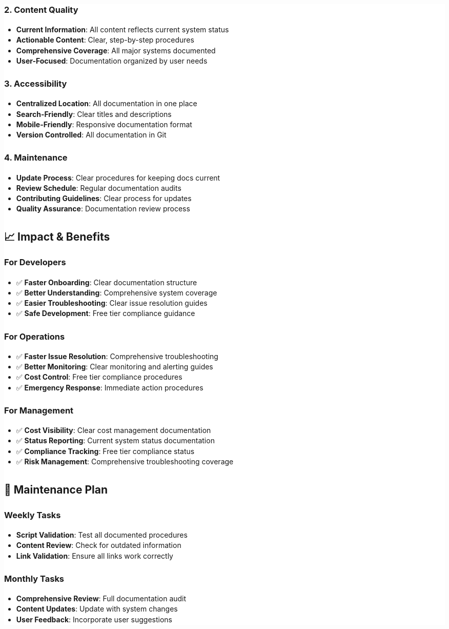 ### **2. Content Quality**
- **Current Information**: All content reflects current system status
- **Actionable Content**: Clear, step-by-step procedures
- **Comprehensive Coverage**: All major systems documented
- **User-Focused**: Documentation organized by user needs

### **3. Accessibility**
- **Centralized Location**: All documentation in one place
- **Search-Friendly**: Clear titles and descriptions
- **Mobile-Friendly**: Responsive documentation format
- **Version Controlled**: All documentation in Git

### **4. Maintenance**
- **Update Process**: Clear procedures for keeping docs current
- **Review Schedule**: Regular documentation audits
- **Contributing Guidelines**: Clear process for updates
- **Quality Assurance**: Documentation review process

## 📈 Impact & Benefits

### **For Developers**
- ✅ **Faster Onboarding**: Clear documentation structure
- ✅ **Better Understanding**: Comprehensive system coverage
- ✅ **Easier Troubleshooting**: Clear issue resolution guides
- ✅ **Safe Development**: Free tier compliance guidance

### **For Operations**
- ✅ **Faster Issue Resolution**: Comprehensive troubleshooting
- ✅ **Better Monitoring**: Clear monitoring and alerting guides
- ✅ **Cost Control**: Free tier compliance procedures
- ✅ **Emergency Response**: Immediate action procedures

### **For Management**
- ✅ **Cost Visibility**: Clear cost management documentation
- ✅ **Status Reporting**: Current system status documentation
- ✅ **Compliance Tracking**: Free tier compliance status
- ✅ **Risk Management**: Comprehensive troubleshooting coverage

## 🔄 Maintenance Plan

### **Weekly Tasks**
- **Script Validation**: Test all documented procedures
- **Content Review**: Check for outdated information
- **Link Validation**: Ensure all links work correctly

### **Monthly Tasks**
- **Comprehensive Review**: Full documentation audit
- **Content Updates**: Update with system changes
- **User Feedback**: Incorporate user suggestions
